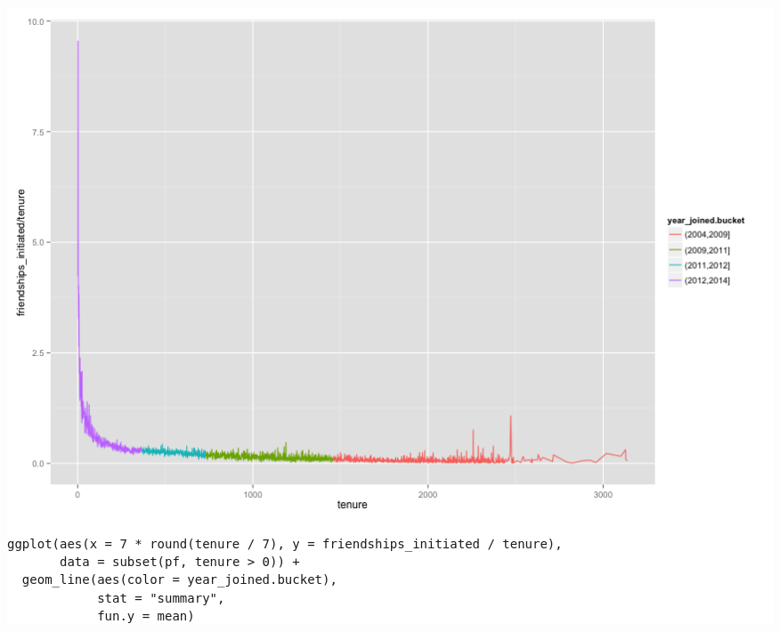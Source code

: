 <div class="rimage center"><img src="Figs/Bias-Variance Tradeoff Revisited-1.png" title="plot of chunk Bias-Variance Tradeoff Revisited" alt="plot of chunk Bias-Variance Tradeoff Revisited" class="plot" /></div>
<div class="source"><pre class="knitr r">ggplot(aes(x = 7 * round(tenure / 7), y = friendships_initiated / tenure),
       data = subset(pf, tenure > 0)) +
  geom_line(aes(color = year_joined.bucket),
            stat = "summary",
            fun.y = mean)
</pre></div>